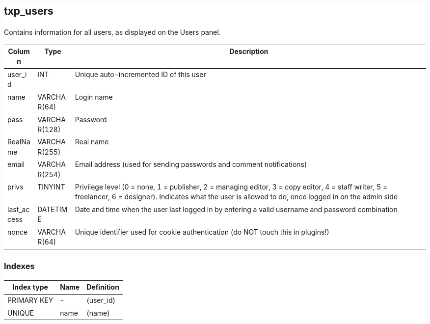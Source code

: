 ## txp_users

Contains information for all users, as displayed on the Users panel.

Column | Type | Description
---|---|---
user_id     |INT          |Unique auto-incremented ID of this user
name        |VARCHAR(64)  |Login name
pass        |VARCHAR(128) |Password
RealName    |VARCHAR(255) |Real name
email       |VARCHAR(254) |Email address (used for sending passwords and comment notifications)
privs       |TINYINT      |Privilege level (0 = none, 1 = publisher, 2 = managing editor, 3 = copy editor, 4 = staff writer, 5 = freelancer, 6 = designer). Indicates what the user is allowed to do, once logged in on the admin side
last_access |DATETIME     |Date and time when the user last logged in by entering a valid username and password combination
nonce       |VARCHAR(64)  |Unique identifier used for cookie authentication (do NOT touch this in plugins!)

### Indexes

Index type | Name | Definition
---|---|---
PRIMARY KEY |- |(user_id)
UNIQUE |name |(name)

[^1]: The size limits shown in the *Description* for various table columns (e.g. the `Body` column of the `textpattern` table) may differ slightly from the actual size limits found in the tables created by Textpattern during installation (when a column is used in multiple tables, the smallest size is used). You should consider the limits indicated here as authoritative. When in doubt, ask a developer on the forum.

[^2]: See [Plugin lifecycle callbacks](development/core-callbacks-reference.md#plugin-callbacks) for more info.

